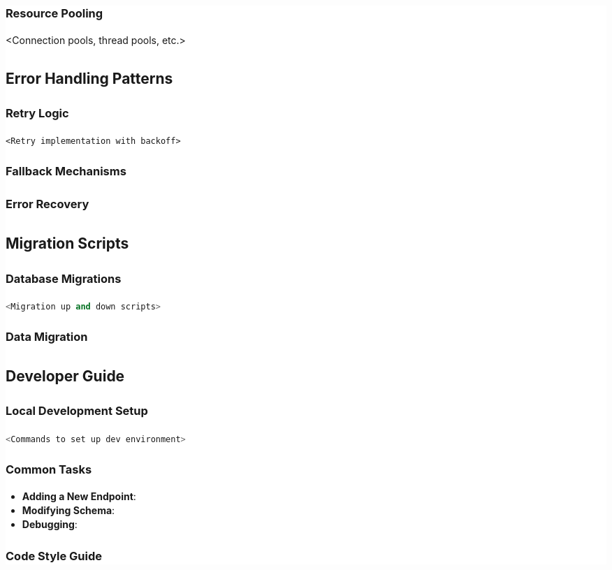 ### Resource Pooling
<Connection pools, thread pools, etc.>

## Error Handling Patterns

### Retry Logic
```
<Retry implementation with backoff>
```

### Fallback Mechanisms
<How degraded functionality works>

### Error Recovery
<How component recovers from failures>

## Migration Scripts

### Database Migrations
```sql
<Migration up and down scripts>
```

### Data Migration
<How to migrate existing data>

## Developer Guide

### Local Development Setup
```bash
<Commands to set up dev environment>
```

### Common Tasks
- **Adding a New Endpoint**: <Steps>
- **Modifying Schema**: <Steps>
- **Debugging**: <Tips and tools>

### Code Style Guide
<Project-specific conventions>